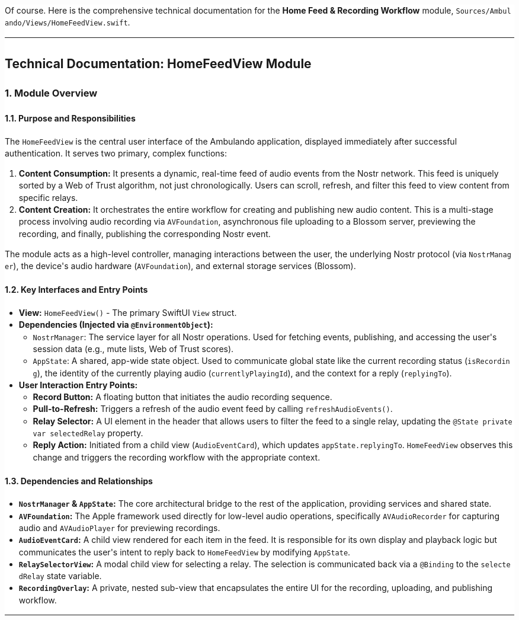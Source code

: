 Of course. Here is the comprehensive technical documentation for the **Home Feed & Recording Workflow** module, `Sources/Ambulando/Views/HomeFeedView.swift`.

---

## Technical Documentation: HomeFeedView Module

### 1. Module Overview

#### 1.1. Purpose and Responsibilities

The `HomeFeedView` is the central user interface of the Ambulando application, displayed immediately after successful authentication. It serves two primary, complex functions:

1.  **Content Consumption:** It presents a dynamic, real-time feed of audio events from the Nostr network. This feed is uniquely sorted by a Web of Trust algorithm, not just chronologically. Users can scroll, refresh, and filter this feed to view content from specific relays.
2.  **Content Creation:** It orchestrates the entire workflow for creating and publishing new audio content. This is a multi-stage process involving audio recording via `AVFoundation`, asynchronous file uploading to a Blossom server, previewing the recording, and finally, publishing the corresponding Nostr event.

The module acts as a high-level controller, managing interactions between the user, the underlying Nostr protocol (via `NostrManager`), the device's audio hardware (`AVFoundation`), and external storage services (Blossom).

#### 1.2. Key Interfaces and Entry Points

*   **View:** `HomeFeedView()` - The primary SwiftUI `View` struct.
*   **Dependencies (Injected via `@EnvironmentObject`):**
    *   `NostrManager`: The service layer for all Nostr operations. Used for fetching events, publishing, and accessing the user's session data (e.g., mute lists, Web of Trust scores).
    *   `AppState`: A shared, app-wide state object. Used to communicate global state like the current recording status (`isRecording`), the identity of the currently playing audio (`currentlyPlayingId`), and the context for a reply (`replyingTo`).
*   **User Interaction Entry Points:**
    *   **Record Button:** A floating button that initiates the audio recording sequence.
    *   **Pull-to-Refresh:** Triggers a refresh of the audio event feed by calling `refreshAudioEvents()`.
    *   **Relay Selector:** A UI element in the header that allows users to filter the feed to a single relay, updating the `@State private var selectedRelay` property.
    *   **Reply Action:** Initiated from a child view (`AudioEventCard`), which updates `appState.replyingTo`. `HomeFeedView` observes this change and triggers the recording workflow with the appropriate context.

#### 1.3. Dependencies and Relationships

*   **`NostrManager` & `AppState`:** The core architectural bridge to the rest of the application, providing services and shared state.
*   **`AVFoundation`:** The Apple framework used directly for low-level audio operations, specifically `AVAudioRecorder` for capturing audio and `AVAudioPlayer` for previewing recordings.
*   **`AudioEventCard`:** A child view rendered for each item in the feed. It is responsible for its own display and playback logic but communicates the user's intent to reply back to `HomeFeedView` by modifying `AppState`.
*   **`RelaySelectorView`:** A modal child view for selecting a relay. The selection is communicated back via a `@Binding` to the `selectedRelay` state variable.
*   **`RecordingOverlay`:** A private, nested sub-view that encapsulates the entire UI for the recording, uploading, and publishing workflow.

---